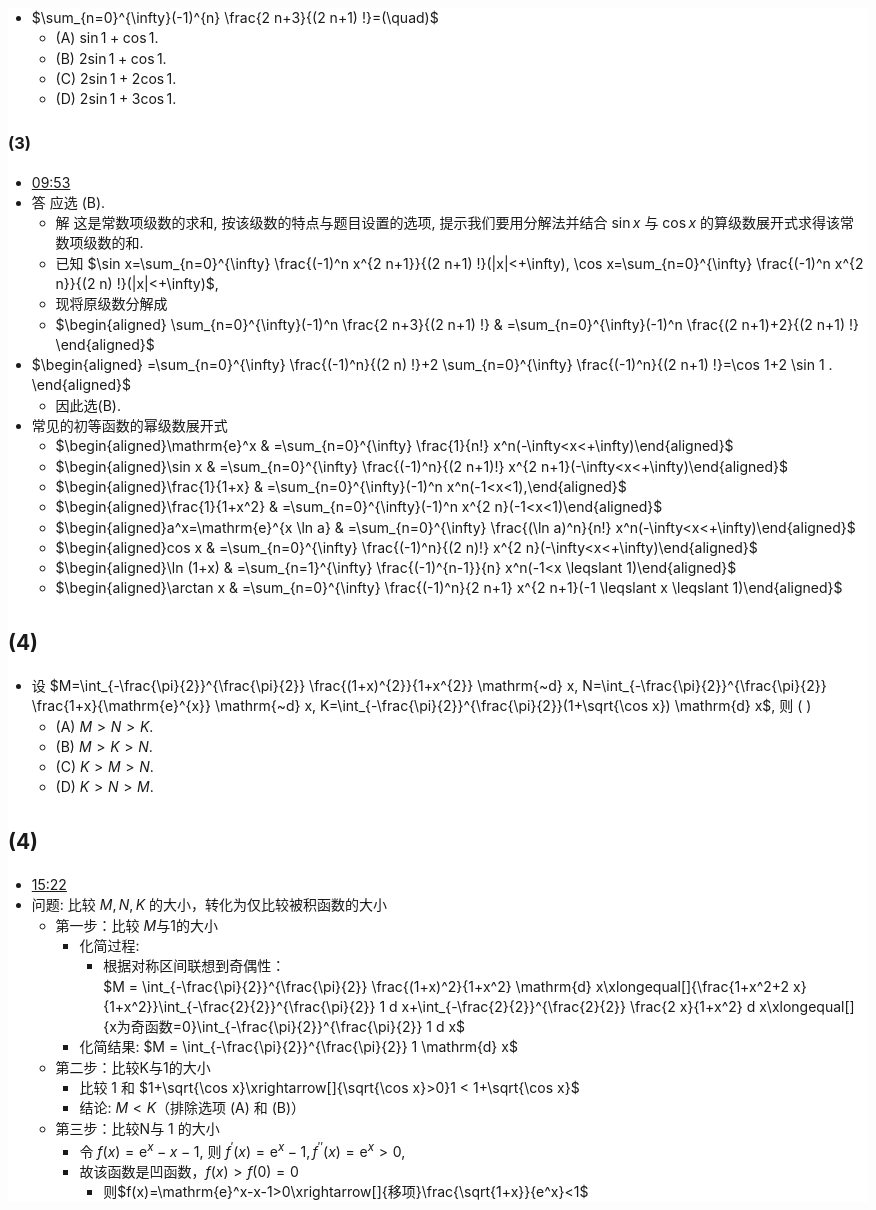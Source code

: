 - $\sum_{n=0}^{\infty}(-1)^{n} \frac{2 n+3}{(2 n+1) !}=(\quad)$
	- (A) $\sin 1+\cos 1$.
	- (B) $2 \sin 1+\cos 1$.
	- (C) $2 \sin 1+2 \cos 1$.
	- (D) $2 \sin 1+3 \cos 1$.
### (3)
- [09:53](file:///C:/Users/wangpanfeng/Videos/01.%E6%95%B0%E5%AD%A6%E4%B8%80/05.2018%E5%B9%B4%E6%95%B0%E4%B8%80%E7%9C%9F%E9%A2%98/01.2018%E5%B9%B4%E8%80%83%E7%A0%94%E6%95%B0%E5%AD%A6%E7%9C%9F%E9%A2%98%E9%80%89%E6%8B%A9%E9%A2%98%EF%BC%88%E6%95%B0%E4%B8%80%EF%BC%89.mp4#t=09:53) 
 - 答 应选 (B).
	- 解 这是常数项级数的求和, 按该级数的特点与题目设置的选项, 提示我们要用分解法并结合 $\sin x$ 与 $\cos x$ 的算级数展开式求得该常数项级数的和.
	- 已知 $\sin x=\sum_{n=0}^{\infty} \frac{(-1)^n x^{2 n+1}}{(2 n+1) !}(|x|<+\infty), \cos x=\sum_{n=0}^{\infty} \frac{(-1)^n x^{2 n}}{(2 n) !}(|x|<+\infty)$,
	- 现将原级数分解成
	- $\begin{aligned} \sum_{n=0}^{\infty}(-1)^n \frac{2 n+3}{(2 n+1) !} & =\sum_{n=0}^{\infty}(-1)^n \frac{(2 n+1)+2}{(2 n+1) !} \end{aligned}$
- $\begin{aligned} =\sum_{n=0}^{\infty} \frac{(-1)^n}{(2 n) !}+2 \sum_{n=0}^{\infty} \frac{(-1)^n}{(2 n+1) !}=\cos 1+2 \sin 1 . \end{aligned}$
	- 因此选(B).
-  常见的初等函数的幂级数展开式
	- $\begin{aligned}\mathrm{e}^x & =\sum_{n=0}^{\infty} \frac{1}{n!} x^n(-\infty<x<+\infty)\end{aligned}$
	- $\begin{aligned}\sin x & =\sum_{n=0}^{\infty} \frac{(-1)^n}{(2 n+1)!} x^{2 n+1}(-\infty<x<+\infty)\end{aligned}$
	- $\begin{aligned}\frac{1}{1+x} & =\sum_{n=0}^{\infty}(-1)^n x^n(-1<x<1),\end{aligned}$
	- $\begin{aligned}\frac{1}{1+x^2} & =\sum_{n=0}^{\infty}(-1)^n x^{2 n}(-1<x<1)\end{aligned}$
	- $\begin{aligned}a^x=\mathrm{e}^{x \ln a} & =\sum_{n=0}^{\infty} \frac{(\ln a)^n}{n!} x^n(-\infty<x<+\infty)\end{aligned}$
	- $\begin{aligned}cos x & =\sum_{n=0}^{\infty} \frac{(-1)^n}{(2 n)!} x^{2 n}(-\infty<x<+\infty)\end{aligned}$
	- $\begin{aligned}\ln (1+x) & =\sum_{n=1}^{\infty} \frac{(-1)^{n-1}}{n} x^n(-1<x \leqslant 1)\end{aligned}$
	- $\begin{aligned}\arctan x & =\sum_{n=0}^{\infty} \frac{(-1)^n}{2 n+1} x^{2 n+1}(-1 \leqslant x \leqslant 1)\end{aligned}$
## (4)
 
- 设 $M=\int_{-\frac{\pi}{2}}^{\frac{\pi}{2}} \frac{(1+x)^{2}}{1+x^{2}} \mathrm{~d} x, N=\int_{-\frac{\pi}{2}}^{\frac{\pi}{2}} \frac{1+x}{\mathrm{e}^{x}} \mathrm{~d} x, K=\int_{-\frac{\pi}{2}}^{\frac{\pi}{2}}(1+\sqrt{\cos x}) \mathrm{d} x$, 则 ( )
	- (A) $M>N>K$.
	- (B) $M>K>N$.
	- (C) $K>M>N$.
	- (D) $K>N>M$.
## (4)
- [15:22](file:///C:/Users/wangpanfeng/Videos/01.%E6%95%B0%E5%AD%A6%E4%B8%80/05.2018%E5%B9%B4%E6%95%B0%E4%B8%80%E7%9C%9F%E9%A2%98/01.2018%E5%B9%B4%E8%80%83%E7%A0%94%E6%95%B0%E5%AD%A6%E7%9C%9F%E9%A2%98%E9%80%89%E6%8B%A9%E9%A2%98%EF%BC%88%E6%95%B0%E4%B8%80%EF%BC%89.mp4#t=15:22) 
- 问题: 比较 $M, N, K$ 的大小，转化为仅比较被积函数的大小
	- 第一步：比较 $M$与1的大小
		- 化简过程: 
			- 根据对称区间联想到奇偶性：<br>$M = \int_{-\frac{\pi}{2}}^{\frac{\pi}{2}} \frac{(1+x)^2}{1+x^2} \mathrm{d} x\xlongequal[]{\frac{1+x^2+2 x}{1+x^2}}\int_{-\frac{2}{2}}^{\frac{\pi}{2}} 1 d x+\int_{-\frac{2}{2}}^{\frac{2}{2}} \frac{2 x}{1+x^2} d x\xlongequal[]{x为奇函数=0}\int_{-\frac{\pi}{2}}^{\frac{\pi}{2}} 1 d x$
		- 化简结果: $M = \int_{-\frac{\pi}{2}}^{\frac{\pi}{2}} 1 \mathrm{d} x$
	- 第二步：比较K与1的大小
		- 比较 $1$ 和 $1+\sqrt{\cos x}\xrightarrow[]{\sqrt{\cos x}>0}1 < 1+\sqrt{\cos x}$
		- 结论: $M < K$（排除选项 (A) 和 (B)）
	- 第三步：比较N与 $1$ 的大小
		- 令 $f(x)=\mathrm{e}^x-x-1$, 则 $f^{\prime}(x)=\mathrm{e}^x-1, f^{\prime \prime}(x)=\mathrm{e}^x>0$,
		- 故该函数是凹函数，$f(x)>f(0)=0$
			- 则$f(x)=\mathrm{e}^x-x-1>0\xrightarrow[]{移项}\frac{\sqrt{1+x}}{e^x}<1$
